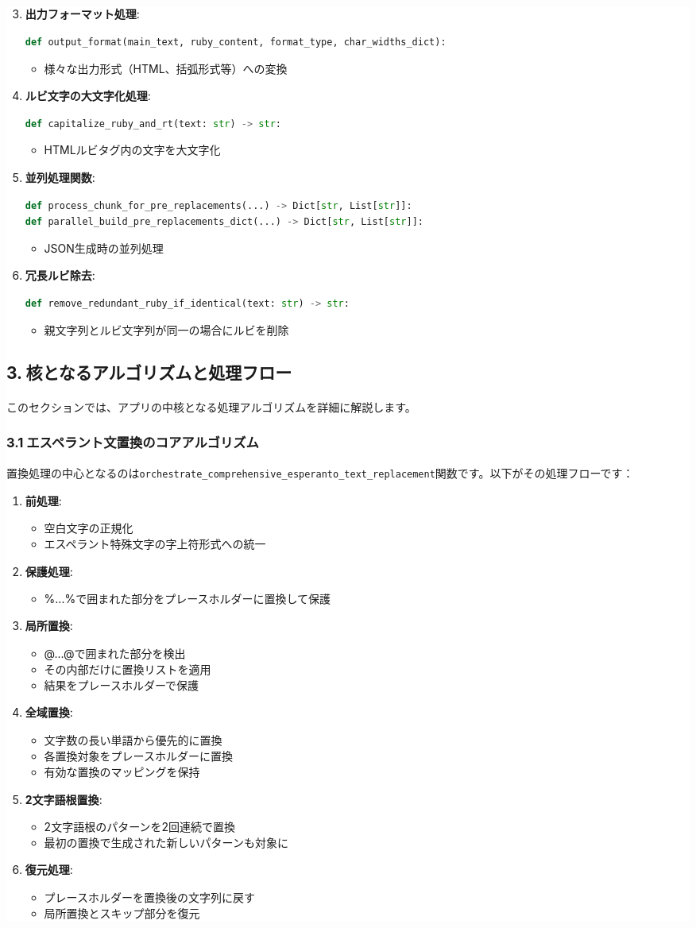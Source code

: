 3. **出力フォーマット処理**:
   ```python
   def output_format(main_text, ruby_content, format_type, char_widths_dict):
   ```
   - 様々な出力形式（HTML、括弧形式等）への変換

4. **ルビ文字の大文字化処理**:
   ```python
   def capitalize_ruby_and_rt(text: str) -> str:
   ```
   - HTMLルビタグ内の文字を大文字化

5. **並列処理関数**:
   ```python
   def process_chunk_for_pre_replacements(...) -> Dict[str, List[str]]:
   def parallel_build_pre_replacements_dict(...) -> Dict[str, List[str]]:
   ```
   - JSON生成時の並列処理

6. **冗長ルビ除去**:
   ```python
   def remove_redundant_ruby_if_identical(text: str) -> str:
   ```
   - 親文字列とルビ文字列が同一の場合にルビを削除

## 3. 核となるアルゴリズムと処理フロー

このセクションでは、アプリの中核となる処理アルゴリズムを詳細に解説します。

### 3.1 エスペラント文置換のコアアルゴリズム

置換処理の中心となるのは`orchestrate_comprehensive_esperanto_text_replacement`関数です。以下がその処理フローです：

1. **前処理**:
   - 空白文字の正規化
   - エスペラント特殊文字の字上符形式への統一

2. **保護処理**:
   - %...%で囲まれた部分をプレースホルダーに置換して保護

3. **局所置換**:
   - @...@で囲まれた部分を検出
   - その内部だけに置換リストを適用
   - 結果をプレースホルダーで保護

4. **全域置換**:
   - 文字数の長い単語から優先的に置換
   - 各置換対象をプレースホルダーに置換
   - 有効な置換のマッピングを保持

5. **2文字語根置換**:
   - 2文字語根のパターンを2回連続で置換
   - 最初の置換で生成された新しいパターンも対象に

6. **復元処理**:
   - プレースホルダーを置換後の文字列に戻す
   - 局所置換とスキップ部分を復元

